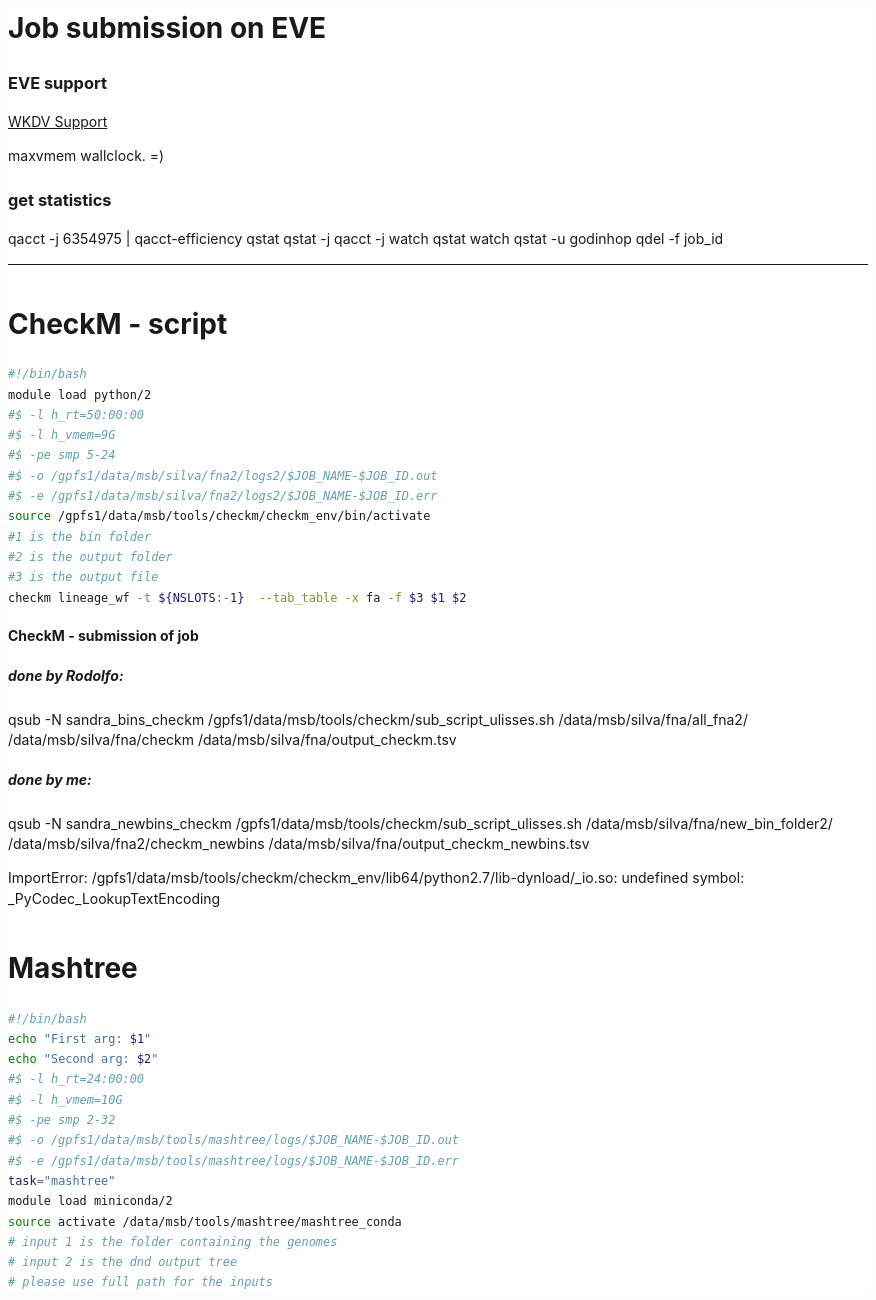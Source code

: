 # Job submission on EVE 
### EVE support
[WKDV Support](https://wkdv-support.ufz.de/#ticket/view/my_tickets)

maxvmem
wallclock. =)

### get statistics
qacct -j 6354975 | qacct-efficiency
qstat 
qstat -j <jobid> 
qacct -j <jobid>
watch qstat
watch qstat -u godinhop
qdel -f job_id
* * * *
# CheckM - script
```bash
#!/bin/bash
module load python/2
#$ -l h_rt=50:00:00
#$ -l h_vmem=9G
#$ -pe smp 5-24
#$ -o /gpfs1/data/msb/silva/fna2/logs2/$JOB_NAME-$JOB_ID.out
#$ -e /gpfs1/data/msb/silva/fna2/logs2/$JOB_NAME-$JOB_ID.err
source /gpfs1/data/msb/tools/checkm/checkm_env/bin/activate
#1 is the bin folder
#2 is the output folder
#3 is the output file
checkm lineage_wf -t ${NSLOTS:-1}  --tab_table -x fa -f $3 $1 $2
```
#### CheckM - submission of job 
##### done by Rodolfo: 
qsub -N sandra_bins_checkm /gpfs1/data/msb/tools/checkm/sub_script_ulisses.sh /data/msb/silva/fna/all_fna2/ /data/msb/silva/fna/checkm /data/msb/silva/fna/output_checkm.tsv

##### done by me:
qsub -N sandra_newbins_checkm /gpfs1/data/msb/tools/checkm/sub_script_ulisses.sh /data/msb/silva/fna/new_bin_folder2/ /data/msb/silva/fna2/checkm_newbins /data/msb/silva/fna/output_checkm_newbins.tsv

ImportError: /gpfs1/data/msb/tools/checkm/checkm_env/lib64/python2.7/lib-dynload/_io.so: undefined symbol: _PyCodec_LookupTextEncoding

# Mashtree 
```bash
#!/bin/bash
echo "First arg: $1"
echo "Second arg: $2"
#$ -l h_rt=24:00:00
#$ -l h_vmem=10G
#$ -pe smp 2-32
#$ -o /gpfs1/data/msb/tools/mashtree/logs/$JOB_NAME-$JOB_ID.out
#$ -e /gpfs1/data/msb/tools/mashtree/logs/$JOB_NAME-$JOB_ID.err
task="mashtree"
module load miniconda/2
source activate /data/msb/tools/mashtree/mashtree_conda
# input 1 is the folder containing the genomes
# input 2 is the dnd output tree
# please use full path for the inputs
```